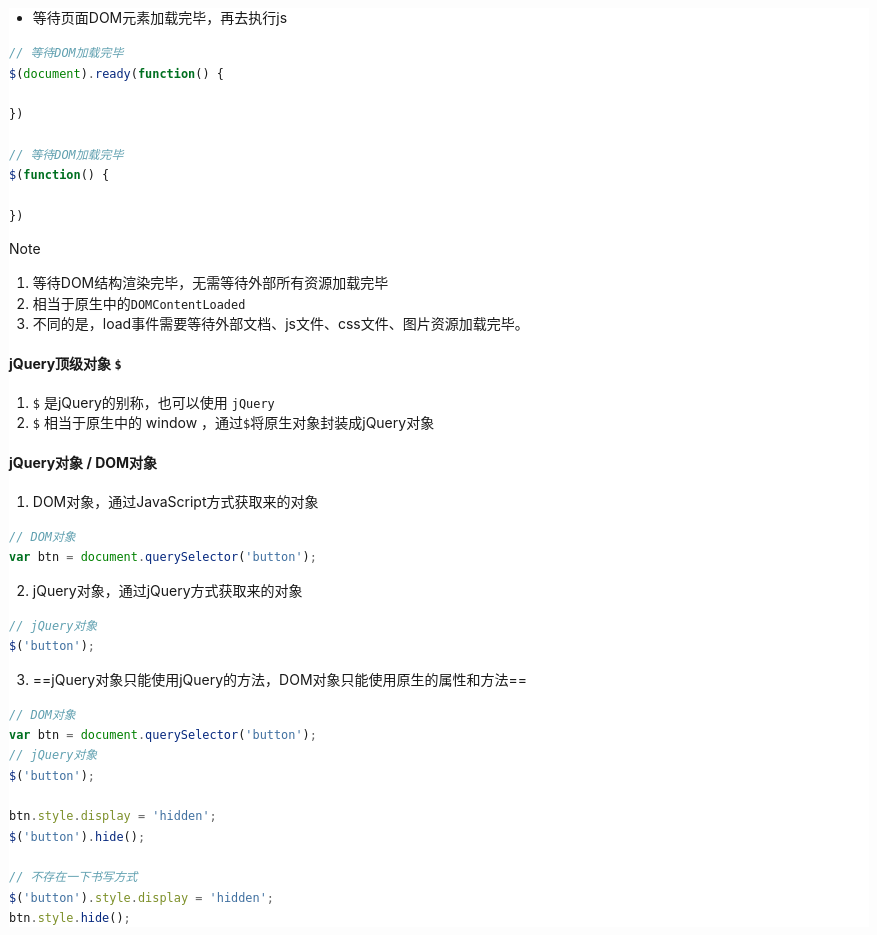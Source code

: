 - 等待页面DOM元素加载完毕，再去执行js

```js
// 等待DOM加载完毕
$(document).ready(function() {
    
})

// 等待DOM加载完毕
$(function() {
    
})
```

> [!NOTE]
>
> 1. 等待DOM结构渲染完毕，无需等待外部所有资源加载完毕
> 2. 相当于原生中的`DOMContentLoaded`
> 3. 不同的是，load事件需要等待外部文档、js文件、css文件、图片资源加载完毕。

#### jQuery顶级对象 `$`

1. `$` 是jQuery的别称，也可以使用 `jQuery`
2. `$` 相当于原生中的 window ，通过`$`将原生对象封装成jQuery对象

#### jQuery对象 / DOM对象

1. DOM对象，通过JavaScript方式获取来的对象

```js
// DOM对象
var btn = document.querySelector('button');
```

2. jQuery对象，通过jQuery方式获取来的对象

```js
// jQuery对象
$('button');
```

3. ==jQuery对象只能使用jQuery的方法，DOM对象只能使用原生的属性和方法==

```js
// DOM对象
var btn = document.querySelector('button');
// jQuery对象
$('button');

btn.style.display = 'hidden';
$('button').hide();

// 不存在一下书写方式
$('button').style.display = 'hidden';
btn.style.hide();
```
